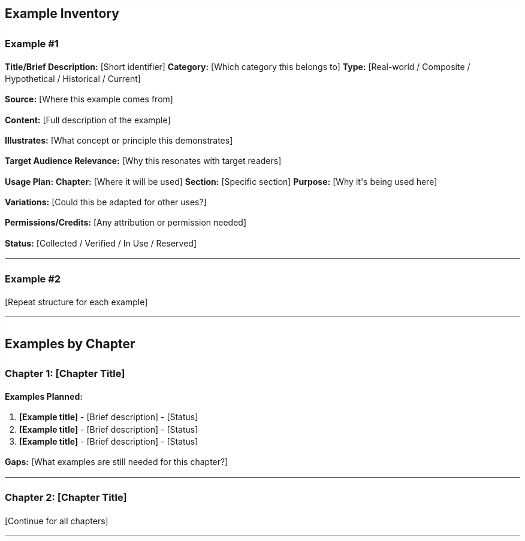 
## Example Inventory

### Example #1
**Title/Brief Description:** [Short identifier]
**Category:** [Which category this belongs to]
**Type:** [Real-world / Composite / Hypothetical / Historical / Current]

**Source:**
[Where this example comes from]

**Content:**
[Full description of the example]

**Illustrates:**
[What concept or principle this demonstrates]

**Target Audience Relevance:**
[Why this resonates with target readers]

**Usage Plan:**
**Chapter:** [Where it will be used]
**Section:** [Specific section]
**Purpose:** [Why it's being used here]

**Variations:**
[Could this be adapted for other uses?]

**Permissions/Credits:**
[Any attribution or permission needed]

**Status:** [Collected / Verified / In Use / Reserved]

---

### Example #2
[Repeat structure for each example]

---

## Examples by Chapter

### Chapter 1: [Chapter Title]

**Examples Planned:**
1. **[Example title]** - [Brief description] - [Status]
2. **[Example title]** - [Brief description] - [Status]
3. **[Example title]** - [Brief description] - [Status]

**Gaps:**
[What examples are still needed for this chapter?]

---

### Chapter 2: [Chapter Title]
[Continue for all chapters]

---